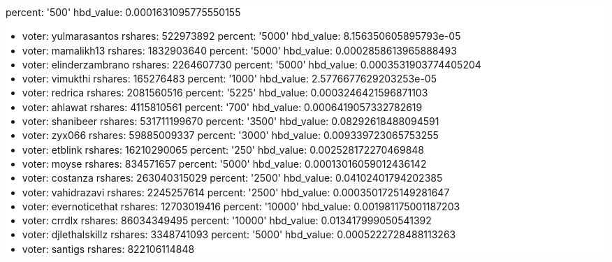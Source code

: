   percent: '500'
  hbd_value: 0.0001631095775550155
- voter: yulmarasantos
  rshares: 522973892
  percent: '5000'
  hbd_value: 8.156350605895793e-05
- voter: mamalikh13
  rshares: 1832903640
  percent: '5000'
  hbd_value: 0.0002858613965888493
- voter: elinderzambrano
  rshares: 2264607730
  percent: '5000'
  hbd_value: 0.0003531903774405204
- voter: vimukthi
  rshares: 165276483
  percent: '1000'
  hbd_value: 2.5776677629203253e-05
- voter: redrica
  rshares: 2081560516
  percent: '5225'
  hbd_value: 0.0003246421596871103
- voter: ahlawat
  rshares: 4115810561
  percent: '700'
  hbd_value: 0.0006419057332782619
- voter: shanibeer
  rshares: 531711199670
  percent: '3500'
  hbd_value: 0.08292618488094591
- voter: zyx066
  rshares: 59885009337
  percent: '3000'
  hbd_value: 0.009339723065753255
- voter: etblink
  rshares: 16210290065
  percent: '250'
  hbd_value: 0.002528172270469848
- voter: moyse
  rshares: 834571657
  percent: '5000'
  hbd_value: 0.00013016059012436142
- voter: costanza
  rshares: 263040315029
  percent: '2500'
  hbd_value: 0.04102401794202385
- voter: vahidrazavi
  rshares: 2245257614
  percent: '2500'
  hbd_value: 0.0003501725149281647
- voter: evernoticethat
  rshares: 12703019416
  percent: '10000'
  hbd_value: 0.001981175001187203
- voter: crrdlx
  rshares: 86034349495
  percent: '10000'
  hbd_value: 0.013417999050541392
- voter: djlethalskillz
  rshares: 3348741093
  percent: '5000'
  hbd_value: 0.0005222728488113263
- voter: santigs
  rshares: 822106114848